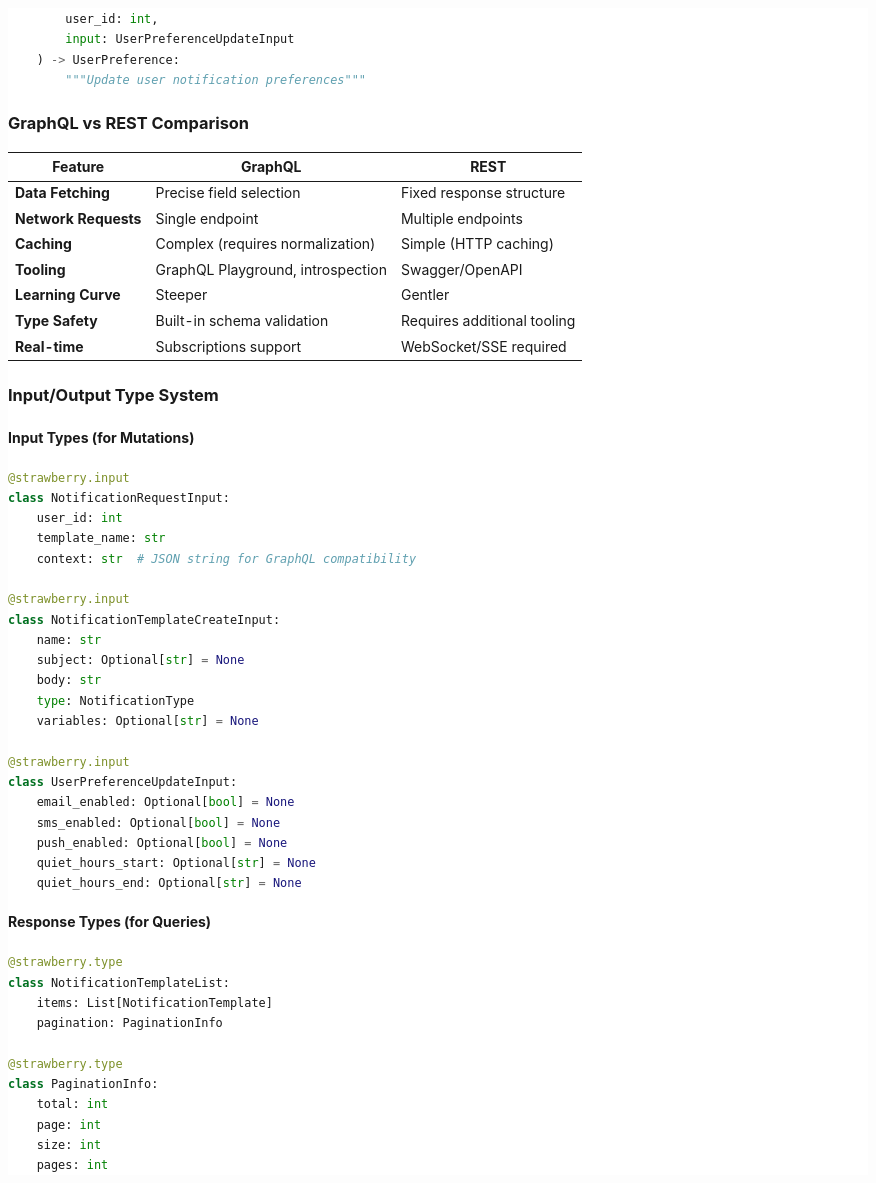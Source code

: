 ```python
        user_id: int, 
        input: UserPreferenceUpdateInput
    ) -> UserPreference:
        """Update user notification preferences"""
```

### **GraphQL vs REST Comparison**

| Feature | GraphQL | REST |
|---------|---------|------|
| **Data Fetching** | Precise field selection | Fixed response structure |
| **Network Requests** | Single endpoint | Multiple endpoints |
| **Caching** | Complex (requires normalization) | Simple (HTTP caching) |
| **Tooling** | GraphQL Playground, introspection | Swagger/OpenAPI |
| **Learning Curve** | Steeper | Gentler |
| **Type Safety** | Built-in schema validation | Requires additional tooling |
| **Real-time** | Subscriptions support | WebSocket/SSE required |

### **Input/Output Type System**

#### **Input Types (for Mutations)**
```python
@strawberry.input
class NotificationRequestInput:
    user_id: int
    template_name: str
    context: str  # JSON string for GraphQL compatibility

@strawberry.input
class NotificationTemplateCreateInput:
    name: str
    subject: Optional[str] = None
    body: str
    type: NotificationType
    variables: Optional[str] = None

@strawberry.input
class UserPreferenceUpdateInput:
    email_enabled: Optional[bool] = None
    sms_enabled: Optional[bool] = None
    push_enabled: Optional[bool] = None
    quiet_hours_start: Optional[str] = None
    quiet_hours_end: Optional[str] = None
```

#### **Response Types (for Queries)**
```python
@strawberry.type
class NotificationTemplateList:
    items: List[NotificationTemplate]
    pagination: PaginationInfo

@strawberry.type
class PaginationInfo:
    total: int
    page: int
    size: int
    pages: int
```